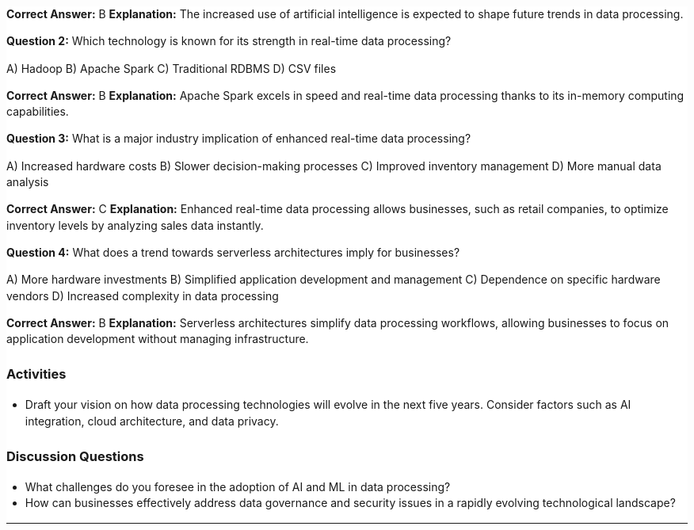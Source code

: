 **Correct Answer:** B
**Explanation:** The increased use of artificial intelligence is expected to shape future trends in data processing.

**Question 2:** Which technology is known for its strength in real-time data processing?

  A) Hadoop
  B) Apache Spark
  C) Traditional RDBMS
  D) CSV files

**Correct Answer:** B
**Explanation:** Apache Spark excels in speed and real-time data processing thanks to its in-memory computing capabilities.

**Question 3:** What is a major industry implication of enhanced real-time data processing?

  A) Increased hardware costs
  B) Slower decision-making processes
  C) Improved inventory management
  D) More manual data analysis

**Correct Answer:** C
**Explanation:** Enhanced real-time data processing allows businesses, such as retail companies, to optimize inventory levels by analyzing sales data instantly.

**Question 4:** What does a trend towards serverless architectures imply for businesses?

  A) More hardware investments
  B) Simplified application development and management
  C) Dependence on specific hardware vendors
  D) Increased complexity in data processing

**Correct Answer:** B
**Explanation:** Serverless architectures simplify data processing workflows, allowing businesses to focus on application development without managing infrastructure.

### Activities
- Draft your vision on how data processing technologies will evolve in the next five years. Consider factors such as AI integration, cloud architecture, and data privacy.

### Discussion Questions
- What challenges do you foresee in the adoption of AI and ML in data processing?
- How can businesses effectively address data governance and security issues in a rapidly evolving technological landscape?

---

